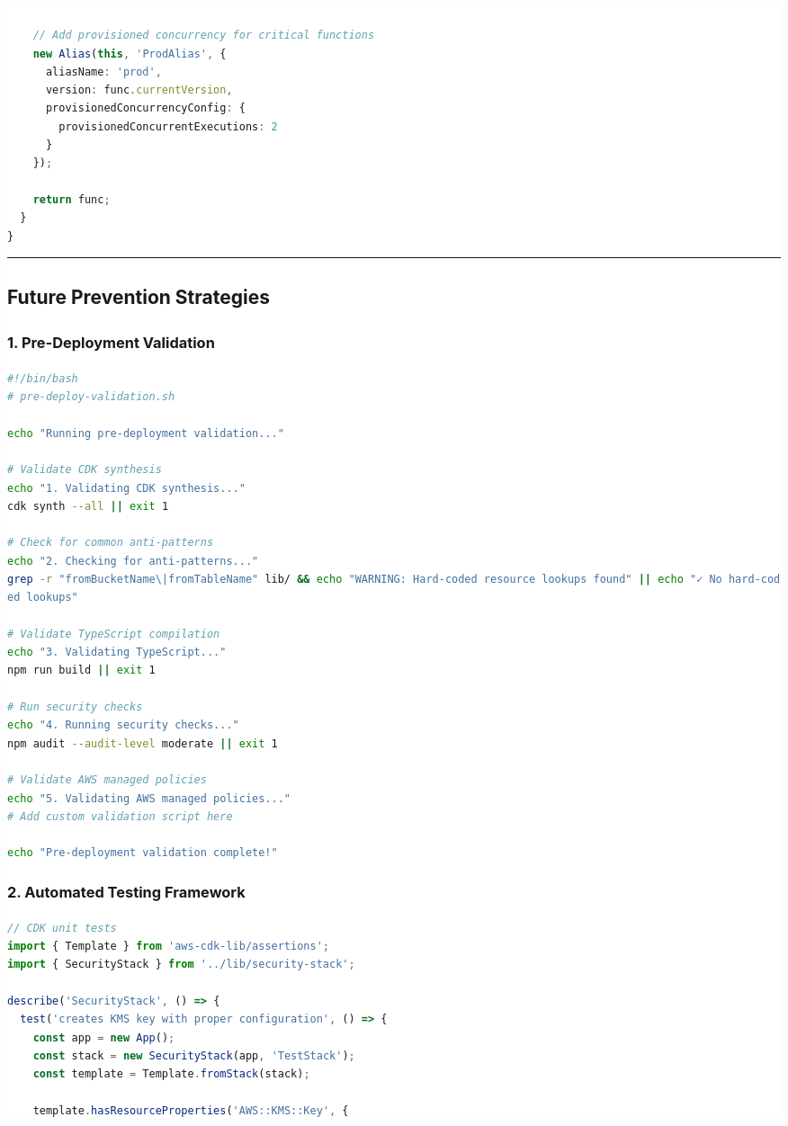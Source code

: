 ```typescript

    // Add provisioned concurrency for critical functions
    new Alias(this, 'ProdAlias', {
      aliasName: 'prod',
      version: func.currentVersion,
      provisionedConcurrencyConfig: {
        provisionedConcurrentExecutions: 2
      }
    });

    return func;
  }
}
```

---

## Future Prevention Strategies

### 1. Pre-Deployment Validation
```bash
#!/bin/bash
# pre-deploy-validation.sh

echo "Running pre-deployment validation..."

# Validate CDK synthesis
echo "1. Validating CDK synthesis..."
cdk synth --all || exit 1

# Check for common anti-patterns
echo "2. Checking for anti-patterns..."
grep -r "fromBucketName\|fromTableName" lib/ && echo "WARNING: Hard-coded resource lookups found" || echo "✓ No hard-coded lookups"

# Validate TypeScript compilation
echo "3. Validating TypeScript..."
npm run build || exit 1

# Run security checks
echo "4. Running security checks..."
npm audit --audit-level moderate || exit 1

# Validate AWS managed policies
echo "5. Validating AWS managed policies..."
# Add custom validation script here

echo "Pre-deployment validation complete!"
```

### 2. Automated Testing Framework
```typescript
// CDK unit tests
import { Template } from 'aws-cdk-lib/assertions';
import { SecurityStack } from '../lib/security-stack';

describe('SecurityStack', () => {
  test('creates KMS key with proper configuration', () => {
    const app = new App();
    const stack = new SecurityStack(app, 'TestStack');
    const template = Template.fromStack(stack);

    template.hasResourceProperties('AWS::KMS::Key', {
```